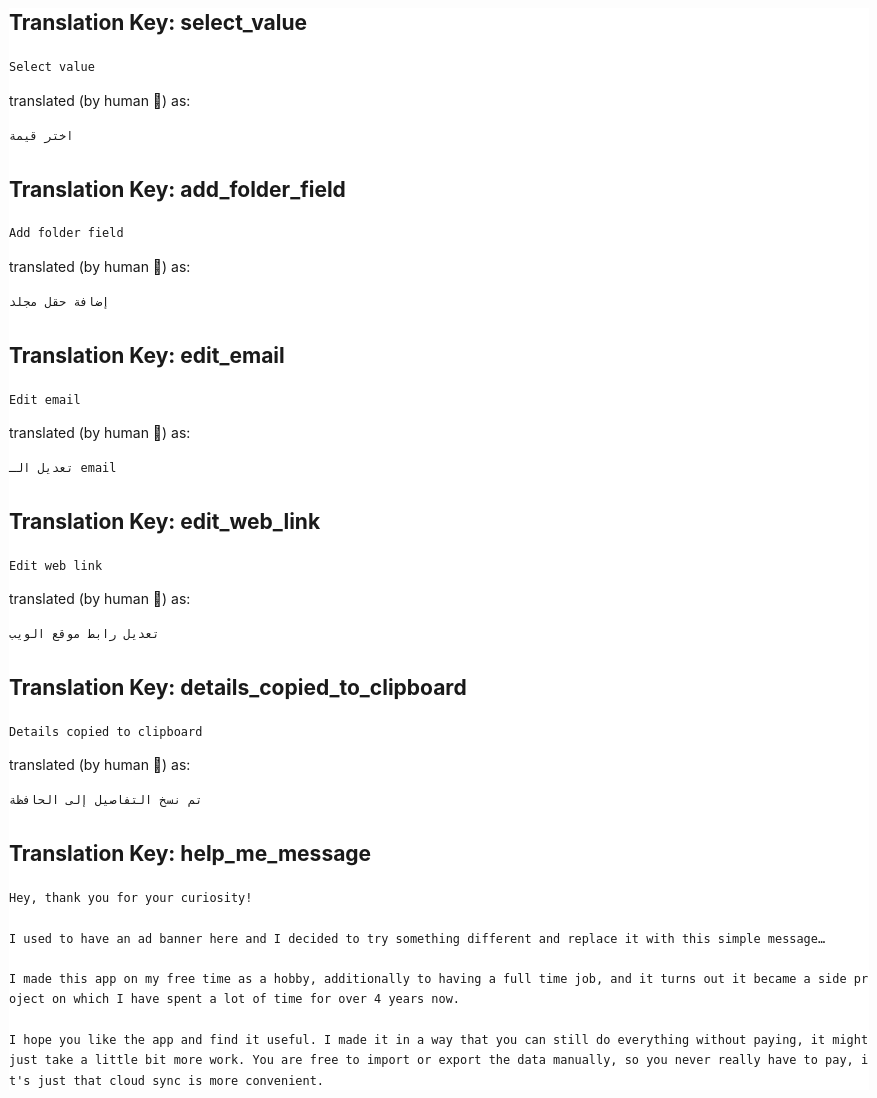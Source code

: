 
## Translation Key: select_value
```
Select value
```
translated (by human 👀) as:
```
اختر قيمة
```


## Translation Key: add_folder_field
```
Add folder field
```
translated (by human 👀) as:
```
إضافة حقل مجلد
```


## Translation Key: edit_email
```
Edit email
```
translated (by human 👀) as:
```
تعديل الـ email
```


## Translation Key: edit_web_link
```
Edit web link
```
translated (by human 👀) as:
```
تعديل رابط موقع الويب
```


## Translation Key: details_copied_to_clipboard
```
Details copied to clipboard
```
translated (by human 👀) as:
```
تم نسخ التفاصيل إلى الحافظة
```


## Translation Key: help_me_message
```
Hey, thank you for your curiosity!

I used to have an ad banner here and I decided to try something different and replace it with this simple message…

I made this app on my free time as a hobby, additionally to having a full time job, and it turns out it became a side project on which I have spent a lot of time for over 4 years now.

I hope you like the app and find it useful. I made it in a way that you can still do everything without paying, it might just take a little bit more work. You are free to import or export the data manually, so you never really have to pay, it's just that cloud sync is more convenient.

```
